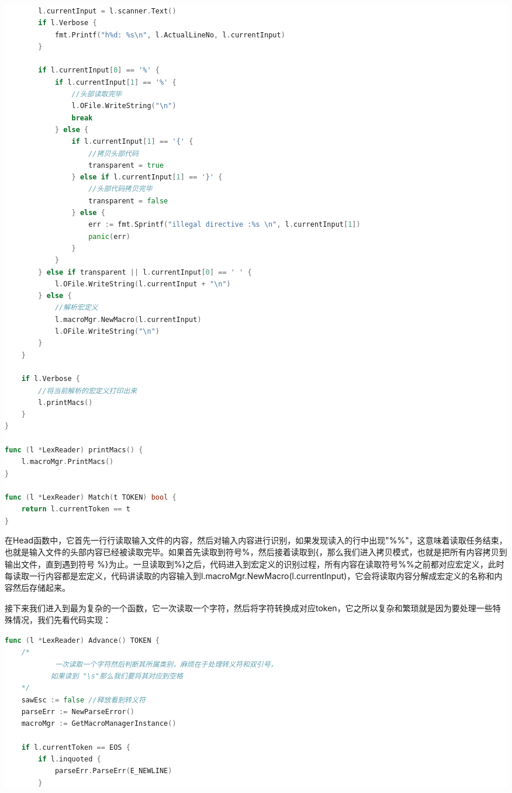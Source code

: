 ```go
		l.currentInput = l.scanner.Text()
		if l.Verbose {
			fmt.Printf("h%d: %s\n", l.ActualLineNo, l.currentInput)
		}

		if l.currentInput[0] == '%' {
			if l.currentInput[1] == '%' {
				//头部读取完毕
				l.OFile.WriteString("\n")
				break
			} else {
				if l.currentInput[1] == '{' {
					//拷贝头部代码
					transparent = true
				} else if l.currentInput[1] == '}' {
					//头部代码拷贝完毕
					transparent = false
				} else {
					err := fmt.Sprintf("illegal directive :%s \n", l.currentInput[1])
					panic(err)
				}
			}
		} else if transparent || l.currentInput[0] == ' ' {
			l.OFile.WriteString(l.currentInput + "\n")
		} else {
			//解析宏定义
			l.macroMgr.NewMacro(l.currentInput)
			l.OFile.WriteString("\n")
		}
	}

	if l.Verbose {
		//将当前解析的宏定义打印出来
		l.printMacs()
	}
}

func (l *LexReader) printMacs() {
	l.macroMgr.PrintMacs()
}

func (l *LexReader) Match(t TOKEN) bool {
	return l.currentToken == t
}
```
在Head函数中，它首先一行行读取输入文件的内容，然后对输入内容进行识别，如果发现读入的行中出现"%%"，这意味着读取任务结束，也就是输入文件的头部内容已经被读取完毕。如果首先读取到符号%，然后接着读取到{，那么我们进入拷贝模式，也就是把所有内容拷贝到输出文件，直到遇到符号 %}为止。一旦读取到%}之后，代码进入到宏定义的识别过程，所有内容在读取符号%%之前都对应宏定义，此时每读取一行内容都是宏定义，代码讲读取的内容输入到l.macroMgr.NewMacro(l.currentInput)，它会将读取内容分解成宏定义的名称和内容然后存储起来。

接下来我们进入到最为复杂的一个函数，它一次读取一个字符，然后将字符转换成对应token，它之所以复杂和繁琐就是因为要处理一些特殊情况，我们先看代码实现：
```go
func (l *LexReader) Advance() TOKEN {
	/*
			一次读取一个字符然后判断其所属类别，麻烦在于处理转义符和双引号，
		   如果读到 "\s"那么我们要将其对应到空格
	*/
	sawEsc := false //释放看到转义符
	parseErr := NewParseError()
	macroMgr := GetMacroManagerInstance()

	if l.currentToken == EOS {
		if l.inquoted {
			parseErr.ParseErr(E_NEWLINE)
		}
```